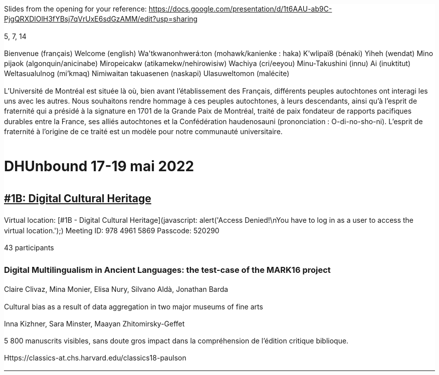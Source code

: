 Slides from the opening for your reference: https://docs.google.com/presentation/d/1t6AAU-ab9C-PjgQRXDlOlH3fYBsj7qVrUxE6sdGzAMM/edit?usp=sharing

5, 7, 14

Bienvenue (français)
Welcome (english)
Wa'tkwanonhwerá:ton (mohawk/kanienke : haka)
K'wlipaï8 (bénaki)
Yiheh (wendat)
Mino pijaok (algonquin/anicinabe)
Miropeicakw (atikamekw/nehirowisiw)
Wachiya (cri/eeyou)
Minu-Takushini (innu)
Ai (inuktitut)
Weltasualulnog (mi’kmaq)
Nimiwaitan takuasenen (naskapi)
Ulasuweltomon (malécite)

L’Université de Montréal est située là où, bien  avant l’établissement des Français, différents peuples autochtones ont  interagi les uns avec les autres. Nous souhaitons rendre hommage à ces  peuples autochtones, à leurs descendants, ainsi qu’à l’esprit de  fraternité qui a présidé à la signature en 1701 de la Grande Paix de  Montréal, traité de paix fondateur de rapports pacifiques durables entre la France, ses alliés autochtones et la Confédération haudenosauni  (prononciation : O-di-no-sho-ni). L’esprit de fraternité à l’origine de  ce traité est un modèle pour notre communauté universitaire.

# DHUnbound 17-19 mai 2022

## [**#1B: Digital Cultural Heritage**](https://www.conftool.org/dhunbound2022/index.php?page=browseSessions&form_session=258&presentations=show)

Virtual location: [#1B - Digital Cultural Heritage](javascript: alert('Access Denied!\nYou have to log in as a user to access the virtual location.');)
Meeting ID:  978 4961 5869  Passcode: 520290

 43 participants

### Digital Multilingualism in Ancient Languages: the test-case of the MARK16 project

 Claire Clivaz, Mina Monier, Elisa Nury, Silvano Aldà, Jonathan Barda

Cultural bias as a result of data aggregation in two major museums of fine arts

 Inna Kizhner, Sara Minster, Maayan Zhitomirsky-Geffet

5 800 manuscrits visibles, sans doute gros impact dans la compréhension de l’édition critique biblioque.

Https://classics-at.chs.harvard.edu/classics18-paulson

------
